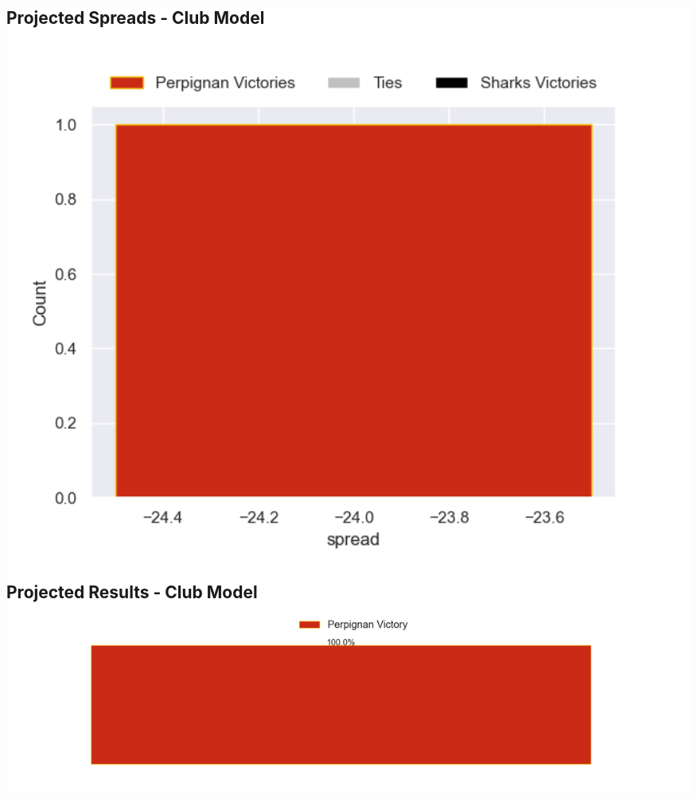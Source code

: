 ## Projected Spreads - Club Model


<p float="left">
<img src="../comp_files/plots/2026-04-02-Perpignan_V_Sharks_spreads.png" width="99%" />
</p>

## Projected Results - Club Model


<p float="left">
<img src="../comp_files/plots/2026-04-02-Perpignan_V_Sharks_resultbar.png" width="99%" />
</p>
